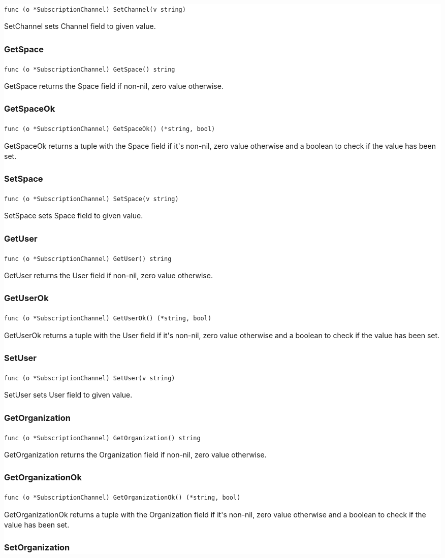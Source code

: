 `func (o *SubscriptionChannel) SetChannel(v string)`

SetChannel sets Channel field to given value.


### GetSpace

`func (o *SubscriptionChannel) GetSpace() string`

GetSpace returns the Space field if non-nil, zero value otherwise.

### GetSpaceOk

`func (o *SubscriptionChannel) GetSpaceOk() (*string, bool)`

GetSpaceOk returns a tuple with the Space field if it's non-nil, zero value otherwise
and a boolean to check if the value has been set.

### SetSpace

`func (o *SubscriptionChannel) SetSpace(v string)`

SetSpace sets Space field to given value.


### GetUser

`func (o *SubscriptionChannel) GetUser() string`

GetUser returns the User field if non-nil, zero value otherwise.

### GetUserOk

`func (o *SubscriptionChannel) GetUserOk() (*string, bool)`

GetUserOk returns a tuple with the User field if it's non-nil, zero value otherwise
and a boolean to check if the value has been set.

### SetUser

`func (o *SubscriptionChannel) SetUser(v string)`

SetUser sets User field to given value.


### GetOrganization

`func (o *SubscriptionChannel) GetOrganization() string`

GetOrganization returns the Organization field if non-nil, zero value otherwise.

### GetOrganizationOk

`func (o *SubscriptionChannel) GetOrganizationOk() (*string, bool)`

GetOrganizationOk returns a tuple with the Organization field if it's non-nil, zero value otherwise
and a boolean to check if the value has been set.

### SetOrganization
